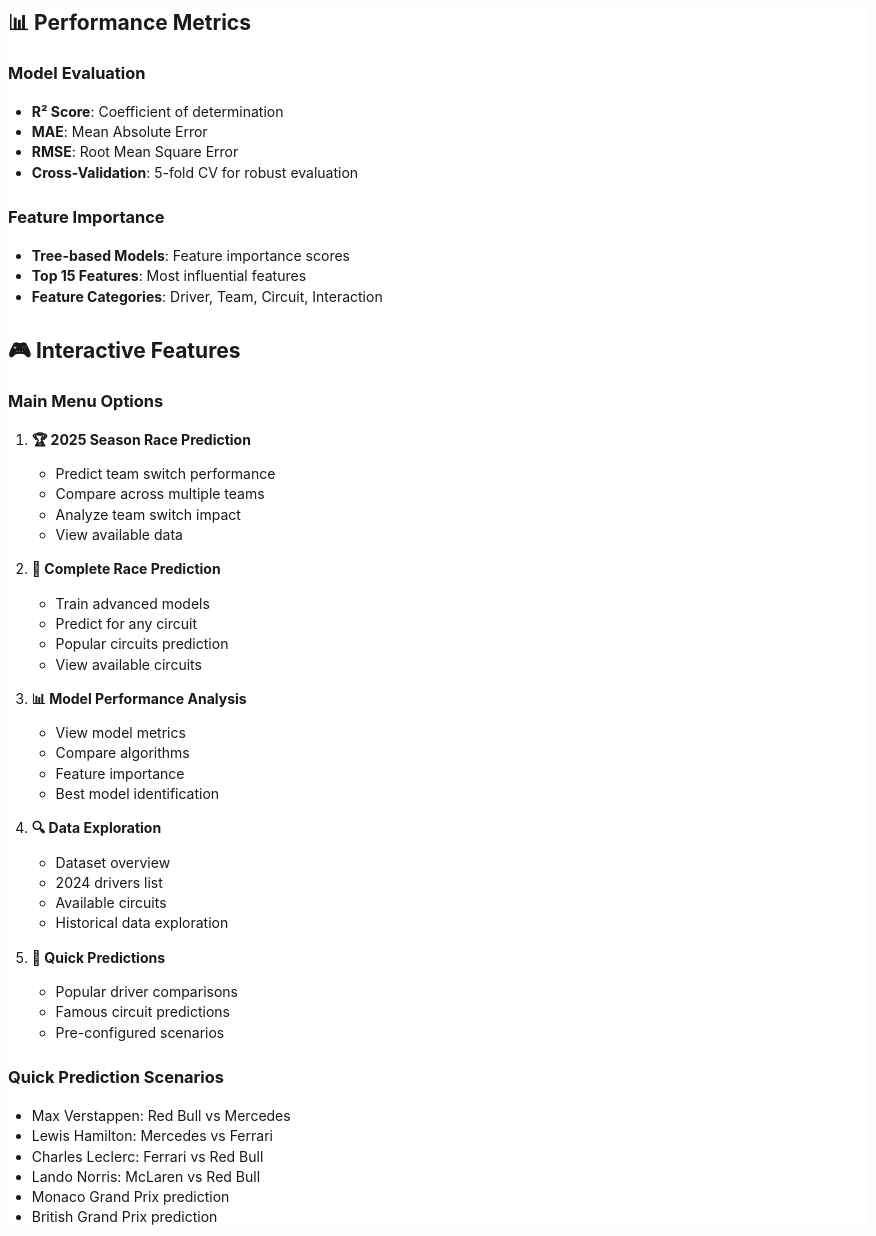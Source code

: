 ## 📊 Performance Metrics

### Model Evaluation
- **R² Score**: Coefficient of determination
- **MAE**: Mean Absolute Error
- **RMSE**: Root Mean Square Error
- **Cross-Validation**: 5-fold CV for robust evaluation

### Feature Importance
- **Tree-based Models**: Feature importance scores
- **Top 15 Features**: Most influential features
- **Feature Categories**: Driver, Team, Circuit, Interaction

## 🎮 Interactive Features

### Main Menu Options
1. **🏆 2025 Season Race Prediction**
   - Predict team switch performance
   - Compare across multiple teams
   - Analyze team switch impact
   - View available data

2. **🏁 Complete Race Prediction**
   - Train advanced models
   - Predict for any circuit
   - Popular circuits prediction
   - View available circuits

3. **📊 Model Performance Analysis**
   - View model metrics
   - Compare algorithms
   - Feature importance
   - Best model identification

4. **🔍 Data Exploration**
   - Dataset overview
   - 2024 drivers list
   - Available circuits
   - Historical data exploration

5. **🎯 Quick Predictions**
   - Popular driver comparisons
   - Famous circuit predictions
   - Pre-configured scenarios

### Quick Prediction Scenarios
- Max Verstappen: Red Bull vs Mercedes
- Lewis Hamilton: Mercedes vs Ferrari
- Charles Leclerc: Ferrari vs Red Bull
- Lando Norris: McLaren vs Red Bull
- Monaco Grand Prix prediction
- British Grand Prix prediction
